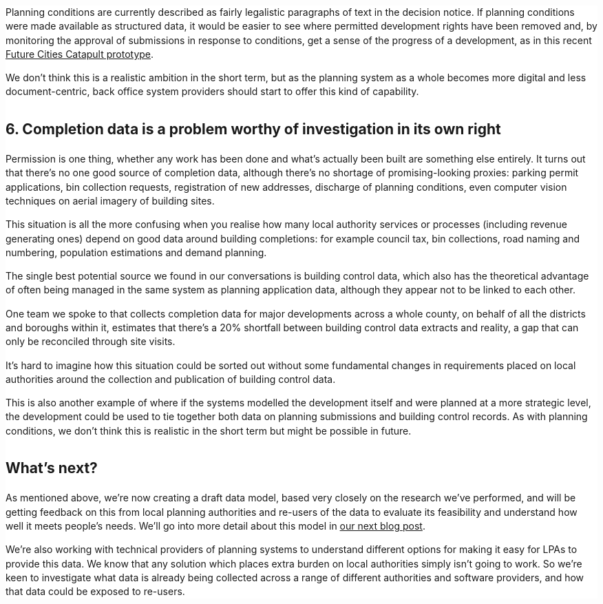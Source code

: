 Planning conditions are currently described as fairly legalistic paragraphs of text in the decision notice. If planning conditions were made available as structured data, it would be easier to see where permitted development rights have been removed and, by monitoring the approval of submissions in response to conditions, get a sense of the progress of a development, as in this recent [Future Cities Catapult prototype](https://futurecities.catapult.org.uk/press-release/digitising-the-planning-system-post-permission-planning/).

We don’t think this is a realistic ambition in the short term, but as the planning system as a whole becomes more digital and less document-centric, back office system providers should start to offer this kind of capability.

## 6. Completion data is a problem worthy of investigation in its own right

Permission is one thing, whether any work has been done and what’s actually been built are something else entirely. It turns out that there’s no one good source of completion data, although there’s no shortage of promising-looking proxies: parking permit applications, bin collection requests, registration of new addresses, discharge of planning conditions, even computer vision techniques on aerial imagery of building sites.

This situation is all the more confusing when you realise how many local authority services or processes (including revenue generating ones) depend on good data around building completions: for example council tax, bin collections, road naming and numbering, population estimations and demand planning.

The single best potential source we found in our conversations is building control data, which also has the theoretical advantage of often being managed in the same system as planning application data, although they appear not to be linked to each other.

One team we spoke to that collects completion data for major developments across a whole county, on behalf of all the districts and boroughs within it, estimates that there’s a 20% shortfall between building control data extracts and reality, a gap that can only be reconciled through site visits.

It’s hard to imagine how this situation could be sorted out without some fundamental changes in requirements placed on local authorities around the collection and publication of building control data.

This is also another example of where if the systems modelled the development itself and were planned at a more strategic level, the development could be used to tie together both data on planning submissions and building control records. As with planning conditions, we don’t think this is realistic in the short term but might be possible in future.

## What’s next?

As mentioned above, we’re now creating a draft data model, based very closely on the research we’ve performed, and will be getting feedback on this from local planning authorities and re-users of the data to evaluate its feasibility and understand how well it meets people’s needs. We’ll go into more detail about this model in [our next blog post](/blog-post/design-pattern-for-planning-permission-data/).

We’re also working with technical providers of planning systems to understand different options for making it easy for LPAs to provide this data. We know that any solution which places extra burden on local authorities simply isn’t going to work. So we’re keen to investigate what data is already being collected across a range of different authorities and software providers, and how that data could be exposed to re-users.
